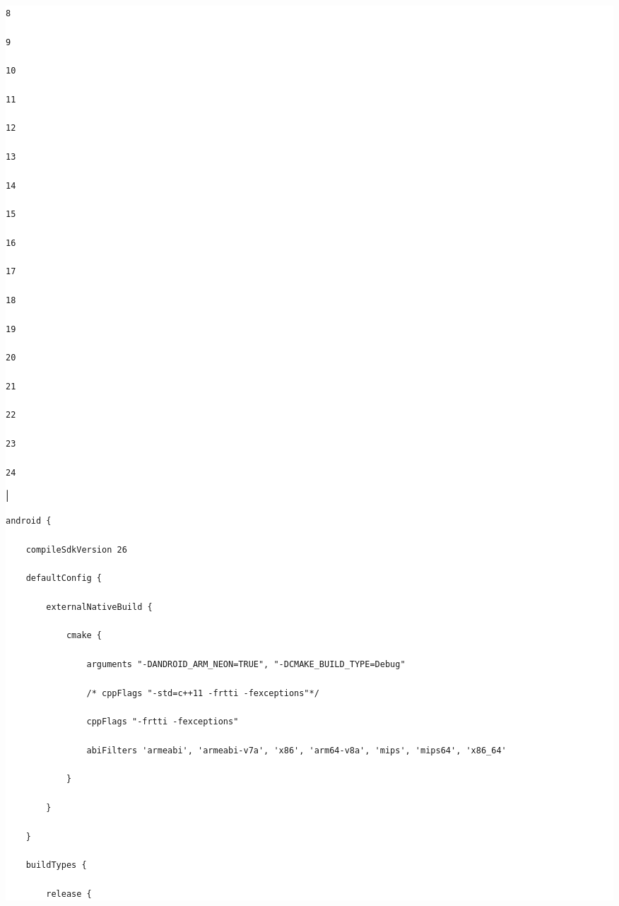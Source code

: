     8
    
    9
    
    10
    
    11
    
    12
    
    13
    
    14
    
    15
    
    16
    
    17
    
    18
    
    19
    
    20
    
    21
    
    22
    
    23
    
    24

|

    
    
    android {
    
        compileSdkVersion 26
    
        defaultConfig {
    
            externalNativeBuild {
    
                cmake {
    
                    arguments "-DANDROID_ARM_NEON=TRUE", "-DCMAKE_BUILD_TYPE=Debug"
    
                    /* cppFlags "-std=c++11 -frtti -fexceptions"*/
    
                    cppFlags "-frtti -fexceptions"
    
                    abiFilters 'armeabi', 'armeabi-v7a', 'x86', 'arm64-v8a', 'mips', 'mips64', 'x86_64'
    
                }
    
            }
    
        }
    
        buildTypes {
    
            release {
    